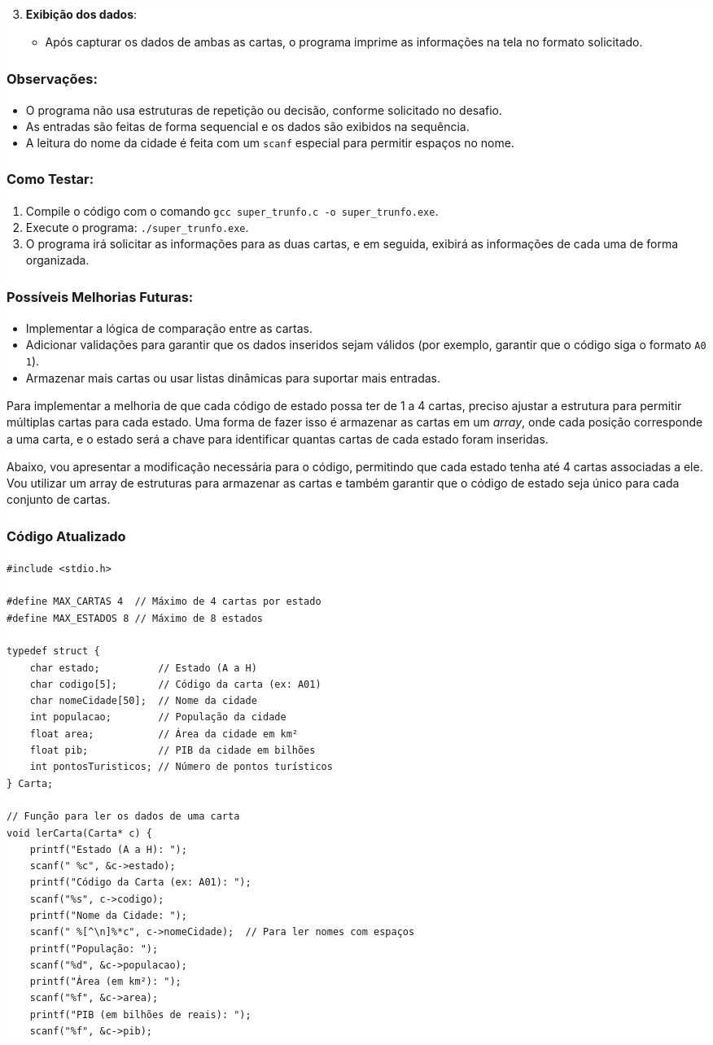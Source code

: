 3. **Exibição dos dados**:
    
    - Após capturar os dados de ambas as cartas, o programa imprime as informações na tela no formato solicitado.

### Observações:

- O programa não usa estruturas de repetição ou decisão, conforme solicitado no desafio.
- As entradas são feitas de forma sequencial e os dados são exibidos na sequência.
- A leitura do nome da cidade é feita com um `scanf` especial para permitir espaços no nome.

### Como Testar:

1. Compile o código com o comando `gcc super_trunfo.c -o super_trunfo.exe`.
2. Execute o programa: `./super_trunfo.exe`.
3. O programa irá solicitar as informações para as duas cartas, e em seguida, exibirá as informações de cada uma de forma organizada.

### Possíveis Melhorias Futuras:

- Implementar a lógica de comparação entre as cartas.
- Adicionar validações para garantir que os dados inseridos sejam válidos (por exemplo, garantir que o código siga o formato `A01`).
- Armazenar mais cartas ou usar listas dinâmicas para suportar mais entradas.


Para implementar a melhoria de que cada código de estado possa ter de 1 a 4 cartas, preciso ajustar a estrutura para permitir múltiplas cartas para cada estado. Uma forma de fazer isso é armazenar as cartas em um *array*, onde cada posição corresponde a uma carta, e o estado será a chave para identificar quantas cartas de cada estado foram inseridas.

Abaixo, vou apresentar a modificação necessária para o código, permitindo que cada estado tenha até 4 cartas associadas a ele. Vou utilizar um array de estruturas para armazenar as cartas e também garantir que o código de estado seja único para cada conjunto de cartas.
### Código Atualizado

```
#include <stdio.h>

#define MAX_CARTAS 4  // Máximo de 4 cartas por estado
#define MAX_ESTADOS 8 // Máximo de 8 estados

typedef struct {
    char estado;          // Estado (A a H)
    char codigo[5];       // Código da carta (ex: A01)
    char nomeCidade[50];  // Nome da cidade
    int populacao;        // População da cidade
    float area;           // Área da cidade em km²
    float pib;            // PIB da cidade em bilhões
    int pontosTuristicos; // Número de pontos turísticos
} Carta;

// Função para ler os dados de uma carta
void lerCarta(Carta* c) {
    printf("Estado (A a H): ");
    scanf(" %c", &c->estado);
    printf("Código da Carta (ex: A01): ");
    scanf("%s", c->codigo);
    printf("Nome da Cidade: ");
    scanf(" %[^\n]%*c", c->nomeCidade);  // Para ler nomes com espaços
    printf("População: ");
    scanf("%d", &c->populacao);
    printf("Área (em km²): ");
    scanf("%f", &c->area);
    printf("PIB (em bilhões de reais): ");
    scanf("%f", &c->pib);
```